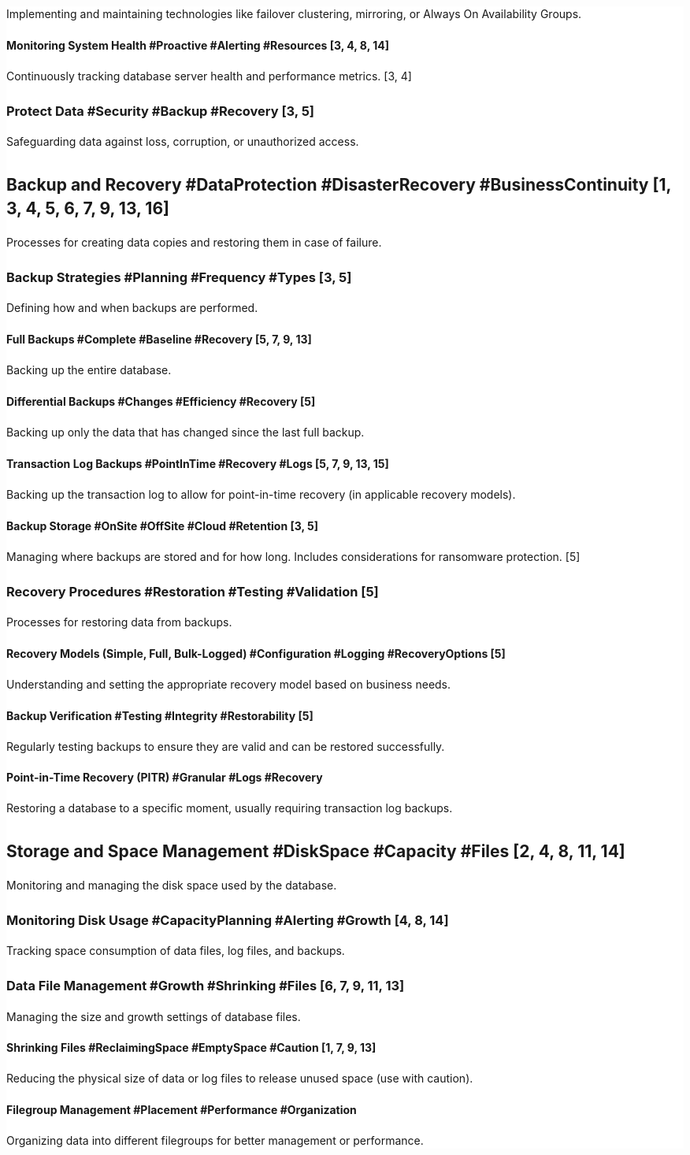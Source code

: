 Implementing and maintaining technologies like failover clustering, mirroring, or Always On Availability Groups.
#### Monitoring System Health #Proactive #Alerting #Resources [3, 4, 8, 14]
Continuously tracking database server health and performance metrics. [3, 4]
### Protect Data #Security #Backup #Recovery [3, 5]
Safeguarding data against loss, corruption, or unauthorized access.

## Backup and Recovery #DataProtection #DisasterRecovery #BusinessContinuity [1, 3, 4, 5, 6, 7, 9, 13, 16]
Processes for creating data copies and restoring them in case of failure.
### Backup Strategies #Planning #Frequency #Types [3, 5]
Defining how and when backups are performed.
#### Full Backups #Complete #Baseline #Recovery [5, 7, 9, 13]
Backing up the entire database.
#### Differential Backups #Changes #Efficiency #Recovery [5]
Backing up only the data that has changed since the last full backup.
#### Transaction Log Backups #PointInTime #Recovery #Logs [5, 7, 9, 13, 15]
Backing up the transaction log to allow for point-in-time recovery (in applicable recovery models).
#### Backup Storage #OnSite #OffSite #Cloud #Retention [3, 5]
Managing where backups are stored and for how long. Includes considerations for ransomware protection. [5]
### Recovery Procedures #Restoration #Testing #Validation [5]
Processes for restoring data from backups.
#### Recovery Models (Simple, Full, Bulk-Logged) #Configuration #Logging #RecoveryOptions [5]
Understanding and setting the appropriate recovery model based on business needs.
#### Backup Verification #Testing #Integrity #Restorability [5]
Regularly testing backups to ensure they are valid and can be restored successfully.
#### Point-in-Time Recovery (PITR) #Granular #Logs #Recovery
Restoring a database to a specific moment, usually requiring transaction log backups.

## Storage and Space Management #DiskSpace #Capacity #Files [2, 4, 8, 11, 14]
Monitoring and managing the disk space used by the database.
### Monitoring Disk Usage #CapacityPlanning #Alerting #Growth [4, 8, 14]
Tracking space consumption of data files, log files, and backups.
### Data File Management #Growth #Shrinking #Files [6, 7, 9, 11, 13]
Managing the size and growth settings of database files.
#### Shrinking Files #ReclaimingSpace #EmptySpace #Caution [1, 7, 9, 13]
Reducing the physical size of data or log files to release unused space (use with caution).
#### Filegroup Management #Placement #Performance #Organization
Organizing data into different filegroups for better management or performance.